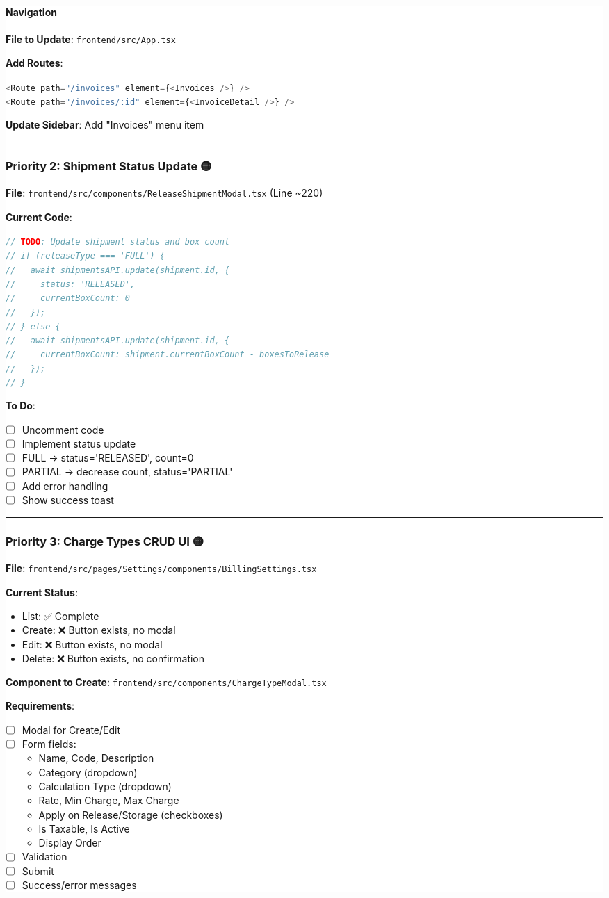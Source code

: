 
#### **Navigation**
**File to Update**: `frontend/src/App.tsx`

**Add Routes**:
```typescript
<Route path="/invoices" element={<Invoices />} />
<Route path="/invoices/:id" element={<InvoiceDetail />} />
```

**Update Sidebar**: Add "Invoices" menu item

---

### Priority 2: Shipment Status Update 🟡

**File**: `frontend/src/components/ReleaseShipmentModal.tsx` (Line ~220)

**Current Code**:
```typescript
// TODO: Update shipment status and box count
// if (releaseType === 'FULL') {
//   await shipmentsAPI.update(shipment.id, { 
//     status: 'RELEASED', 
//     currentBoxCount: 0 
//   });
// } else {
//   await shipmentsAPI.update(shipment.id, { 
//     currentBoxCount: shipment.currentBoxCount - boxesToRelease 
//   });
// }
```

**To Do**:
- [ ] Uncomment code
- [ ] Implement status update
- [ ] FULL → status='RELEASED', count=0
- [ ] PARTIAL → decrease count, status='PARTIAL'
- [ ] Add error handling
- [ ] Show success toast

---

### Priority 3: Charge Types CRUD UI 🟡

**File**: `frontend/src/pages/Settings/components/BillingSettings.tsx`

**Current Status**:
- List: ✅ Complete
- Create: ❌ Button exists, no modal
- Edit: ❌ Button exists, no modal
- Delete: ❌ Button exists, no confirmation

**Component to Create**: `frontend/src/components/ChargeTypeModal.tsx`

**Requirements**:
- [ ] Modal for Create/Edit
- [ ] Form fields:
  - Name, Code, Description
  - Category (dropdown)
  - Calculation Type (dropdown)
  - Rate, Min Charge, Max Charge
  - Apply on Release/Storage (checkboxes)
  - Is Taxable, Is Active
  - Display Order
- [ ] Validation
- [ ] Submit
- [ ] Success/error messages
